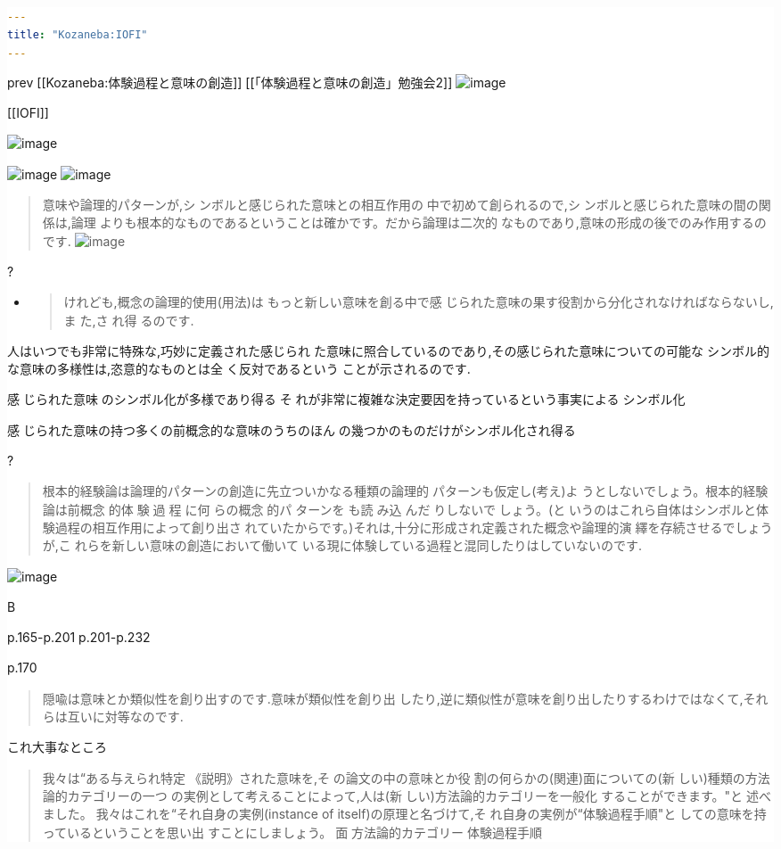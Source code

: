 ```yaml
---
title: "Kozaneba:IOFI"
---
```


prev [[Kozaneba:体験過程と意味の創造]]
[[「体験過程と意味の創造」勉強会2]]
![image](https://gyazo.com/6a23a991b4d49dc8fe2313e7980456dc/thumb/1000)

[[IOFI]]

![image](https://gyazo.com/5cb2f6685251c6abf3b6476537474d80/thumb/1000)

![image](https://gyazo.com/03880f8f4ca8636e7c5bf22196aeb70c/thumb/1000)
![image](https://gyazo.com/477ebcbe50f2322dc51cd009a97fee9c/thumb/1000)
> 意味や論理的パターンが,シ ンボルと感じられた意味との相互作用の 中で初めて創られるので,シ ンボルと感じられた意味の間の関係は,論理 よりも根本的なものであるということは確かです。だから論理は二次的 なものであり,意味の形成の後でのみ作用するのです.
![image](https://gyazo.com/e681864c515d8a3e1dc2f3162748e8a9/thumb/1000)

?
- > けれども,概念の論理的使用(用法)は もっと新しい意味を創る中で感 じられた意味の果す役割から分化されなければならないし,ま た,さ れ得 るのです.

人はいつでも非常に特殊な,巧妙に定義された感じられ た意味に照合しているのであり,その感じられた意味についての可能な シンボル的な意味の多様性は,恣意的なものとは全 く反対であるという ことが示されるのです.

感 じられた意味
のシンボル化が多様であり得る
そ れが非常に複雑な決定要因を持っているという事実による
シンボル化

感 じられた意味の持つ多くの前概念的な意味のうちのほん の幾つかのものだけがシンボル化され得る

?
> 根本的経験論は論理的パターンの創造に先立ついかなる種類の論理的 パターンも仮定し(考え)よ うとしないでしょう。根本的経験論は前概念 的体 験 過 程 に何 らの概念 的パ ターンを も読 み込 んだ りしないで しょう。(と いうのはこれら自体はシンボルと体験過程の相互作用によって創り出さ れていたからです。)それは,十分に形成され定義された概念や論理的演 繹を存続させるでしょうが,こ れらを新しい意味の創造において働いて いる現に体験している過程と混同したりはしていないのです.

![image](https://gyazo.com/cd382c05bc486b71bb55dfd25a881f5f/thumb/1000)

B

p.165-p.201
p.201-p.232

p.170
> 隠喩は意味とか類似性を創り出すのです.意味が類似性を創り出 したり,逆に類似性が意味を創り出したりするわけではなくて,それらは互いに対等なのです.

これ大事なところ

> 我々は“ある与えられ特定 《説明》された意味を,そ の論文の中の意味とか役 割の何らかの(関連)面についての(新 しい)種類の方法論的カテゴリーの一つ の実例として考えることによって,人は(新 しい)方法論的カテゴリーを一般化 することができます。"と 述べました。
>  我々はこれを“それ自身の実例(instance of itself)の原理と名づけて,そ れ自身の実例が“体験過程手順"と しての意味を持っているということを思い出 すことにしましょう。
面
方法論的カテゴリー
体験過程手順
